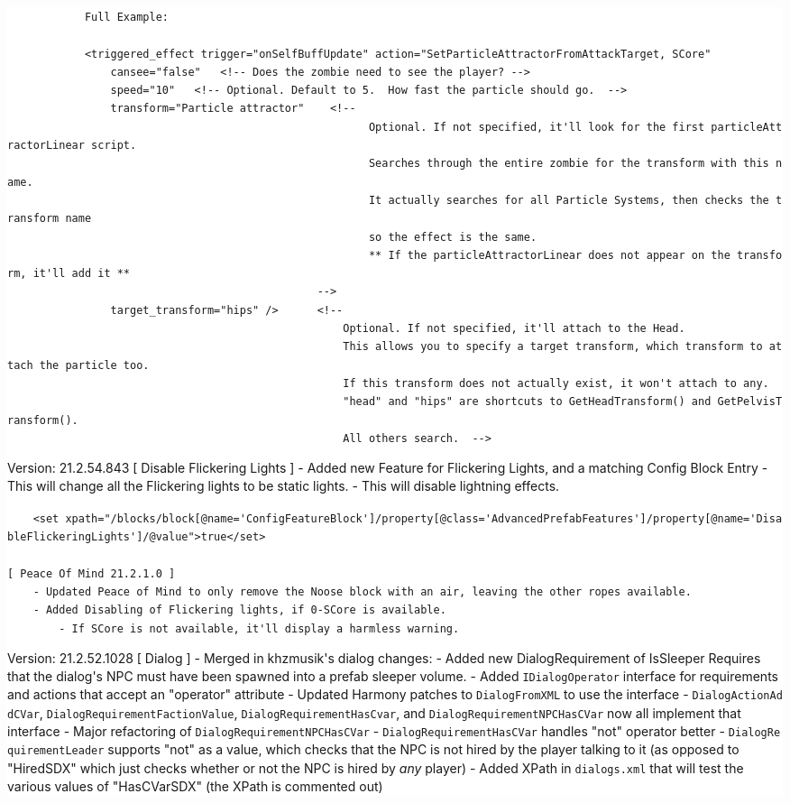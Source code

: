 				Full Example:

				<triggered_effect trigger="onSelfBuffUpdate" action="SetParticleAttractorFromAttackTarget, SCore" 
					cansee="false"   <!-- Does the zombie need to see the player? --> 
					speed="10"   <!-- Optional. Default to 5.  How fast the particle should go.  -->
					transform="Particle attractor"    <!-- 
															Optional. If not specified, it'll look for the first particleAttractorLinear script.
															Searches through the entire zombie for the transform with this name.
															It actually searches for all Particle Systems, then checks the transform name
															so the effect is the same. 
															** If the particleAttractorLinear does not appear on the transform, it'll add it **
													-->
					target_transform="hips" />		<!-- 
														Optional. If not specified, it'll attach to the Head.
														This allows you to specify a target transform, which transform to attach the particle too.
														If this transform does not actually exist, it won't attach to any.
														"head" and "hips" are shortcuts to GetHeadTransform() and GetPelvisTransform().
														All others search.  -->
							


Version: 21.2.54.843
	[ Disable Flickering Lights ]
		- Added new Feature for Flickering Lights, and a matching Config Block Entry
		- This will change all the Flickering lights to be static lights.
		- This will disable lightning effects.

	
		<set xpath="/blocks/block[@name='ConfigFeatureBlock']/property[@class='AdvancedPrefabFeatures']/property[@name='DisableFlickeringLights']/@value">true</set>

	[ Peace Of Mind 21.2.1.0 ] 
		- Updated Peace of Mind to only remove the Noose block with an air, leaving the other ropes available.
		- Added Disabling of Flickering lights, if 0-SCore is available.
			- If SCore is not available, it'll display a harmless warning.

Version: 21.2.52.1028
	[ Dialog ]
		- Merged in khzmusik's dialog changes:
			- Added new DialogRequirement of IsSleeper
				Requires that the dialog's NPC must have been spawned into a prefab sleeper volume.
			- Added `IDialogOperator` interface for requirements and actions that accept an "operator" attribute
			- Updated Harmony patches to `DialogFromXML` to use the interface
				- `DialogActionAddCVar`, `DialogRequirementFactionValue`, `DialogRequirementHasCvar`, and `DialogRequirementNPCHasCVar` now all implement that interface
 			- Major refactoring of `DialogRequirementNPCHasCVar`
			- `DialogRequirementHasCVar` handles "not" operator better
			- `DialogRequirementLeader` supports "not" as a value, which checks that the NPC is not hired by the player talking to it (as opposed to "HiredSDX" which just checks whether or not the NPC is hired by _any_ player)
			- Added XPath in `dialogs.xml` that will test the various values of "HasCVarSDX" (the XPath is commented out)
			